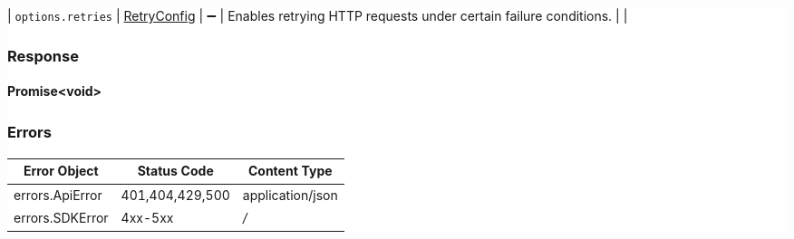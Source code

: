 | `options.retries`                                                                                                                                                              | [RetryConfig](../../lib/utils/retryconfig.md)                                                                                                                                  | :heavy_minus_sign:                                                                                                                                                             | Enables retrying HTTP requests under certain failure conditions.                                                                                                               |                                                                                                                                                                                |

### Response

**Promise\<void\>**

### Errors

| Error Object     | Status Code      | Content Type     |
| ---------------- | ---------------- | ---------------- |
| errors.ApiError  | 401,404,429,500  | application/json |
| errors.SDKError  | 4xx-5xx          | */*              |

